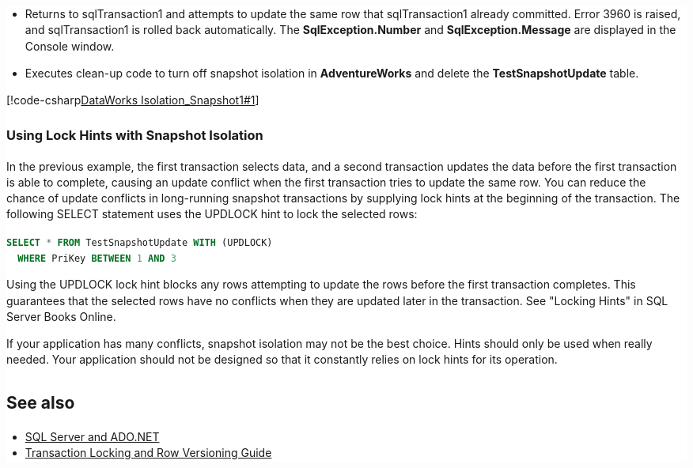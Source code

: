- Returns to sqlTransaction1 and attempts to update the same row that sqlTransaction1 already committed. Error 3960 is raised, and sqlTransaction1 is rolled back automatically. The **SqlException.Number** and **SqlException.Message** are displayed in the Console window.  
  
- Executes clean-up code to turn off snapshot isolation in **AdventureWorks** and delete the **TestSnapshotUpdate** table.  
  
 [!code-csharp[DataWorks Isolation_Snapshot1#1](../../../../sqlclient/doc/samples/Isolation_Snapshot1.cs#1)]
  
### Using Lock Hints with Snapshot Isolation  
 In the previous example, the first transaction selects data, and a second transaction updates the data before the first transaction is able to complete, causing an update conflict when the first transaction tries to update the same row. You can reduce the chance of update conflicts in long-running snapshot transactions by supplying lock hints at the beginning of the transaction. The following SELECT statement uses the UPDLOCK hint to lock the selected rows:  
  
```sql  
SELECT * FROM TestSnapshotUpdate WITH (UPDLOCK)   
  WHERE PriKey BETWEEN 1 AND 3  
```  
  
 Using the UPDLOCK lock hint blocks any rows attempting to update the rows before the first transaction completes. This guarantees that the selected rows have no conflicts when they are updated later in the transaction. See "Locking Hints" in SQL Server Books Online.  
  
 If your application has many conflicts, snapshot isolation may not be the best choice. Hints should only be used when really needed. Your application should not be designed so that it constantly relies on lock hints for its operation.  
  
## See also

- [SQL Server and ADO.NET](index.md)
- [Transaction Locking and Row Versioning Guide](../../../relational-databases/sql-server-transaction-locking-and-row-versioning-guide.md)
